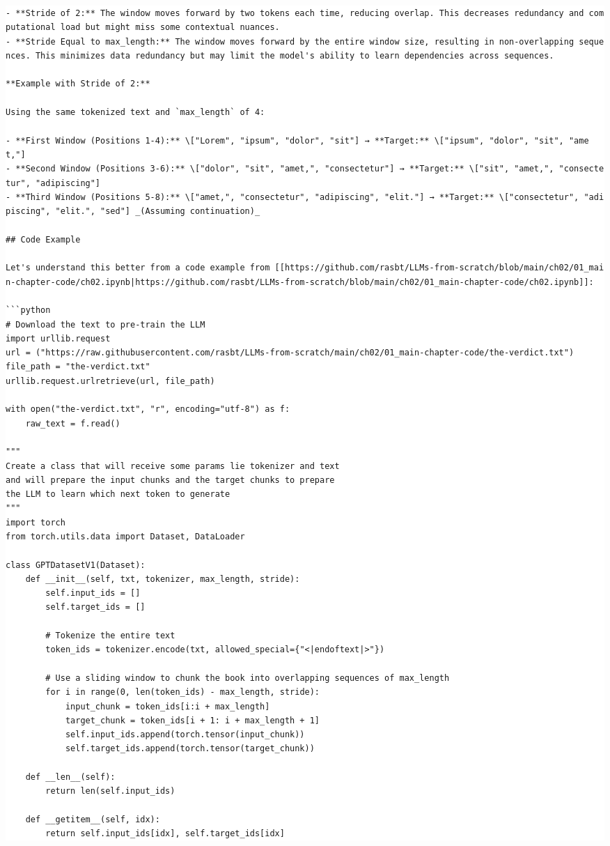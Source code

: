 ```
- **Stride of 2:** The window moves forward by two tokens each time, reducing overlap. This decreases redundancy and computational load but might miss some contextual nuances.
- **Stride Equal to max_length:** The window moves forward by the entire window size, resulting in non-overlapping sequences. This minimizes data redundancy but may limit the model's ability to learn dependencies across sequences.

**Example with Stride of 2:**

Using the same tokenized text and `max_length` of 4:

- **First Window (Positions 1-4):** \["Lorem", "ipsum", "dolor", "sit"] → **Target:** \["ipsum", "dolor", "sit", "amet,"]
- **Second Window (Positions 3-6):** \["dolor", "sit", "amet,", "consectetur"] → **Target:** \["sit", "amet,", "consectetur", "adipiscing"]
- **Third Window (Positions 5-8):** \["amet,", "consectetur", "adipiscing", "elit."] → **Target:** \["consectetur", "adipiscing", "elit.", "sed"] _(Assuming continuation)_

## Code Example

Let's understand this better from a code example from [[https://github.com/rasbt/LLMs-from-scratch/blob/main/ch02/01_main-chapter-code/ch02.ipynb|https://github.com/rasbt/LLMs-from-scratch/blob/main/ch02/01_main-chapter-code/ch02.ipynb]]:

```python
# Download the text to pre-train the LLM
import urllib.request
url = ("https://raw.githubusercontent.com/rasbt/LLMs-from-scratch/main/ch02/01_main-chapter-code/the-verdict.txt")
file_path = "the-verdict.txt"
urllib.request.urlretrieve(url, file_path)

with open("the-verdict.txt", "r", encoding="utf-8") as f:
    raw_text = f.read()

"""
Create a class that will receive some params lie tokenizer and text
and will prepare the input chunks and the target chunks to prepare
the LLM to learn which next token to generate
"""
import torch
from torch.utils.data import Dataset, DataLoader

class GPTDatasetV1(Dataset):
    def __init__(self, txt, tokenizer, max_length, stride):
        self.input_ids = []
        self.target_ids = []

        # Tokenize the entire text
        token_ids = tokenizer.encode(txt, allowed_special={"<|endoftext|>"})

        # Use a sliding window to chunk the book into overlapping sequences of max_length
        for i in range(0, len(token_ids) - max_length, stride):
            input_chunk = token_ids[i:i + max_length]
            target_chunk = token_ids[i + 1: i + max_length + 1]
            self.input_ids.append(torch.tensor(input_chunk))
            self.target_ids.append(torch.tensor(target_chunk))

    def __len__(self):
        return len(self.input_ids)

    def __getitem__(self, idx):
        return self.input_ids[idx], self.target_ids[idx]

```